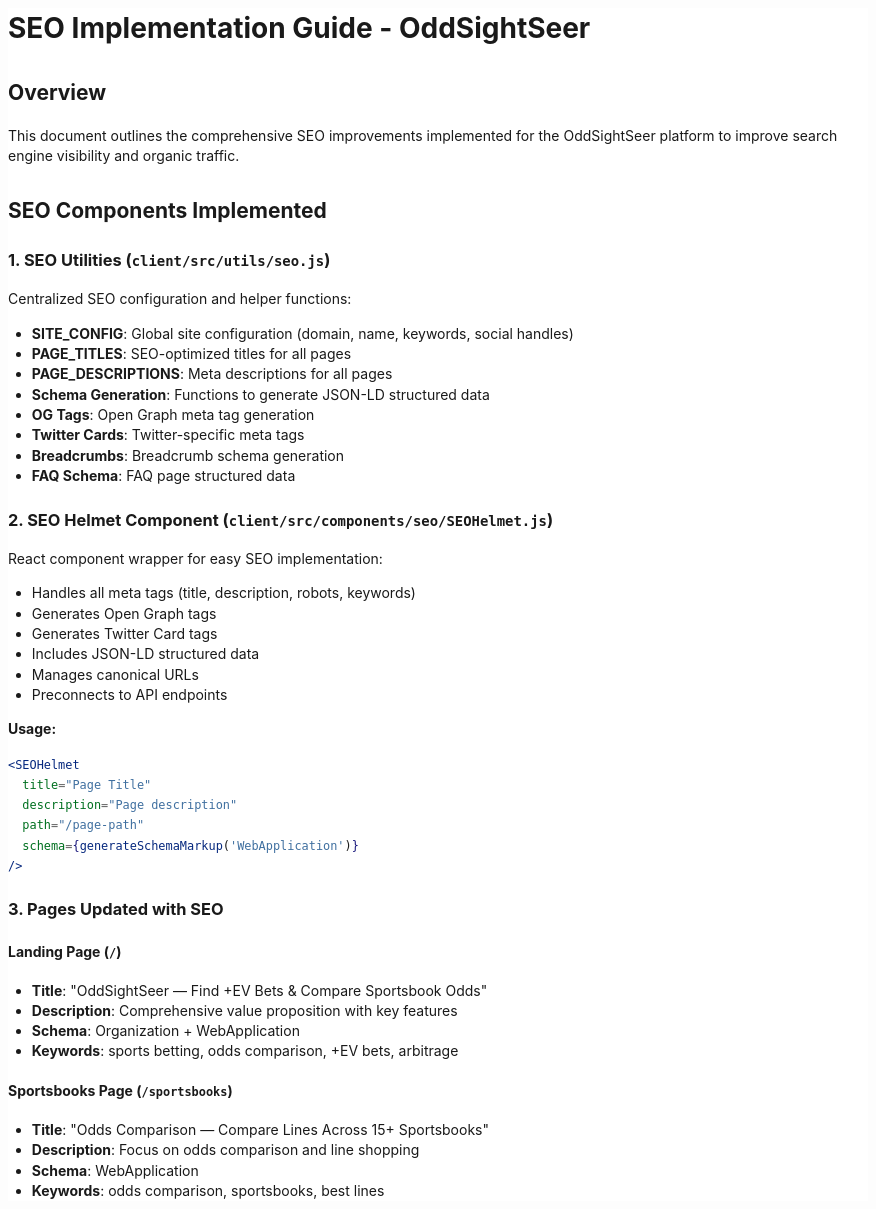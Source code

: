 # SEO Implementation Guide - OddSightSeer

## Overview
This document outlines the comprehensive SEO improvements implemented for the OddSightSeer platform to improve search engine visibility and organic traffic.

## SEO Components Implemented

### 1. **SEO Utilities** (`client/src/utils/seo.js`)
Centralized SEO configuration and helper functions:
- **SITE_CONFIG**: Global site configuration (domain, name, keywords, social handles)
- **PAGE_TITLES**: SEO-optimized titles for all pages
- **PAGE_DESCRIPTIONS**: Meta descriptions for all pages
- **Schema Generation**: Functions to generate JSON-LD structured data
- **OG Tags**: Open Graph meta tag generation
- **Twitter Cards**: Twitter-specific meta tags
- **Breadcrumbs**: Breadcrumb schema generation
- **FAQ Schema**: FAQ page structured data

### 2. **SEO Helmet Component** (`client/src/components/seo/SEOHelmet.js`)
React component wrapper for easy SEO implementation:
- Handles all meta tags (title, description, robots, keywords)
- Generates Open Graph tags
- Generates Twitter Card tags
- Includes JSON-LD structured data
- Manages canonical URLs
- Preconnects to API endpoints

**Usage:**
```jsx
<SEOHelmet
  title="Page Title"
  description="Page description"
  path="/page-path"
  schema={generateSchemaMarkup('WebApplication')}
/>
```

### 3. **Pages Updated with SEO**

#### Landing Page (`/`)
- **Title**: "OddSightSeer — Find +EV Bets & Compare Sportsbook Odds"
- **Description**: Comprehensive value proposition with key features
- **Schema**: Organization + WebApplication
- **Keywords**: sports betting, odds comparison, +EV bets, arbitrage

#### Sportsbooks Page (`/sportsbooks`)
- **Title**: "Odds Comparison — Compare Lines Across 15+ Sportsbooks"
- **Description**: Focus on odds comparison and line shopping
- **Schema**: WebApplication
- **Keywords**: odds comparison, sportsbooks, best lines
